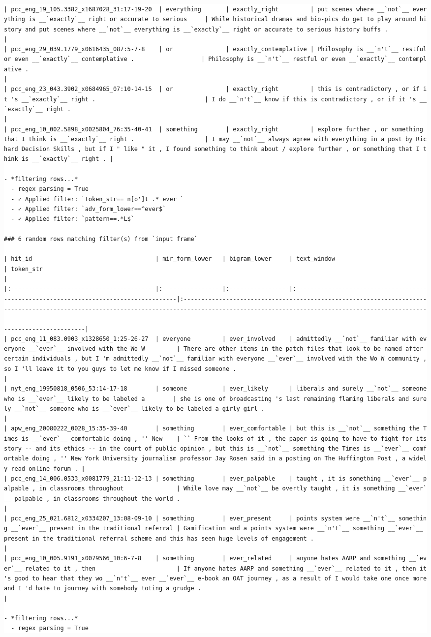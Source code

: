     | pcc_eng_19_105.3382_x1687028_31:17-19-20  | everything       | exactly_right         | put scenes where __`not`__ everything is __`exactly`__ right or accurate to serious     | While historical dramas and bio-pics do get to play around history and put scenes where __`not`__ everything is __`exactly`__ right or accurate to serious history buffs .                                         |
    | pcc_eng_29_039.1779_x0616435_087:5-7-8    | or               | exactly_contemplative | Philosophy is __`n't`__ restful or even __`exactly`__ contemplative .                   | Philosophy is __`n't`__ restful or even __`exactly`__ contemplative .                                                                                                                                              |
    | pcc_eng_23_043.3902_x0684965_07:10-14-15  | or               | exactly_right         | this is contradictory , or if it 's __`exactly`__ right .                               | I do __`n't`__ know if this is contradictory , or if it 's __`exactly`__ right .                                                                                                                                   |
    | pcc_eng_10_002.5898_x0025804_76:35-40-41  | something        | exactly_right         | explore further , or something that I think is __`exactly`__ right .                    | I may __`not`__ always agree with everything in a post by Richard Decision Skills , but if I " like " it , I found something to think about / explore further , or something that I think is __`exactly`__ right . |
    
    - *filtering rows...*
      - regex parsing = True
      - ✓ Applied filter: `token_str== n[o']t .* ever `
      - ✓ Applied filter: `adv_form_lower==^ever$`
      - ✓ Applied filter: `pattern==.*L$`
    
    ### 6 random rows matching filter(s) from `input frame`
    
    | hit_id                                   | mir_form_lower   | bigram_lower     | text_window                                                                           | token_str                                                                                                                                                                                                                                                                                                                                   |
    |:-----------------------------------------|:-----------------|:-----------------|:--------------------------------------------------------------------------------------|:--------------------------------------------------------------------------------------------------------------------------------------------------------------------------------------------------------------------------------------------------------------------------------------------------------------------------------------------|
    | pcc_eng_11_083.0903_x1328650_1:25-26-27  | everyone         | ever_involved    | admittedly __`not`__ familiar with everyone __`ever`__ involved with the Wo W         | There are other items in the patch files that look to be named after certain individuals , but I 'm admittedly __`not`__ familiar with everyone __`ever`__ involved with the Wo W community , so I 'll leave it to you guys to let me know if I missed someone .                                                                            |
    | nyt_eng_19950818_0506_53:14-17-18        | someone          | ever_likely      | liberals and surely __`not`__ someone who is __`ever`__ likely to be labeled a        | she is one of broadcasting 's last remaining flaming liberals and surely __`not`__ someone who is __`ever`__ likely to be labeled a girly-girl .                                                                                                                                                                                            |
    | apw_eng_20080222_0028_15:35-39-40        | something        | ever_comfortable | but this is __`not`__ something the Times is __`ever`__ comfortable doing , '' New    | `` From the looks of it , the paper is going to have to fight for its story -- and its ethics -- in the court of public opinion , but this is __`not`__ something the Times is __`ever`__ comfortable doing , '' New York University journalism professor Jay Rosen said in a posting on The Huffington Post , a widely read online forum . |
    | pcc_eng_14_006.0533_x0081779_21:11-12-13 | something        | ever_palpable    | taught , it is something __`ever`__ palpable , in classrooms throughout               | While love may __`not`__ be overtly taught , it is something __`ever`__ palpable , in classrooms throughout the world .                                                                                                                                                                                                                     |
    | pcc_eng_25_021.6812_x0334207_13:08-09-10 | something        | ever_present     | points system were __`n't`__ something __`ever`__ present in the traditional referral | Gamification and a points system were __`n't`__ something __`ever`__ present in the traditional referral scheme and this has seen huge levels of engagement .                                                                                                                                                                               |
    | pcc_eng_10_005.9191_x0079566_10:6-7-8    | something        | ever_related     | anyone hates AARP and something __`ever`__ related to it , then                       | If anyone hates AARP and something __`ever`__ related to it , then it 's good to hear that they wo __`n't`__ ever __`ever`__ e-book an OAT journey , as a result of I would take one once more and I 'd hate to journey with somebody toting a grudge .                                                                                     |
    
    - *filtering rows...*
      - regex parsing = True